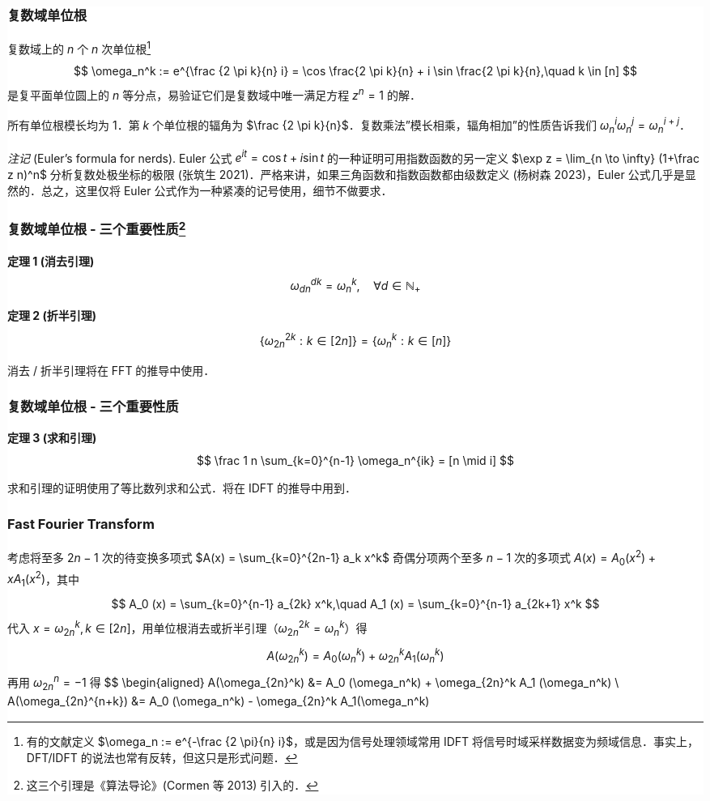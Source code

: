 ### 复数域单位根

复数域上的 $n$ 个 $n$ 次单位根[^2]
$$
\omega_n^k := e^{\frac {2 \pi k}{n} i} = \cos \frac{2 \pi k}{n} + i \sin \frac{2 \pi k}{n},\quad k \in [n]
$$
是复平面单位圆上的 $n$ 等分点，易验证它们是复数域中唯一满足方程 $z^n = 1$ 的解．

所有单位根模长均为 $1$．第 $k$ 个单位根的辐角为 $\frac {2 \pi k}{n}$．复数乘法”模长相乘，辐角相加”的性质告诉我们 $\omega_n^i \omega_n^j = \omega_n^{i+j}$．

<div class="proof remark">

<span class="proof-title">*注记* (Euler’s formula for nerds). </span>Euler 公式 $e^{it} = \cos t + i \sin t$ 的一种证明可用指数函数的另一定义
$\exp z = \lim_{n \to \infty} (1+\frac z n)^n$ 分析复数处极坐标的极限 (张筑生 2021)．严格来讲，如果三角函数和指数函数都由级数定义 (杨树森 2023)，Euler 公式几乎是显然的．总之，这里仅将 Euler 公式作为一种紧凑的记号使用，细节不做要求．

</div>

### 复数域单位根 - 三个重要性质[^3]

<div id="thm-cancel" class="theorem">

<span class="theorem-title">**定理 1 (消去引理)**</span> $$
\omega_{dn}^{dk} = \omega_n^k,\quad \forall d \in \mathbb N_+
$$

</div>

<div id="thm-half" class="theorem">

<span class="theorem-title">**定理 2 (折半引理)**</span> $$
\left\{ \omega_{2n}^{2k} : k \in [2n] \right\} = \left\{ \omega_n^k : k \in [n] \right\}
$$

</div>

消去 / 折半引理将在 FFT 的推导中使用．

### 复数域单位根 - 三个重要性质

<div id="thm-summation" class="theorem">

<span class="theorem-title">**定理 3 (求和引理)**</span> $$
\frac 1 n \sum_{k=0}^{n-1} \omega_n^{ik} = [n \mid i]
$$

</div>

求和引理的证明使用了等比数列求和公式．将在 IDFT 的推导中用到．

### Fast Fourier Transform

考虑将至多 $2n-1$ 次的待变换多项式
$A(x) = \sum_{k=0}^{2n-1} a_k x^k$ 奇偶分项两个至多 $n-1$ 次的多项式 $A(x) = A_0 (x^2) + x A_1(x^2)$，其中
$$
A_0 (x) = \sum_{k=0}^{n-1} a_{2k} x^k,\quad
A_1 (x) = \sum_{k=0}^{n-1} a_{2k+1} x^k
$$
代入 $x = \omega_{2n}^k,\, k \in [2n]$，用单位根消去或折半引理（$\omega_{2n}^{2k} = \omega_n^k$）得
$$
A(\omega_{2n}^k) = A_0 (\omega_{n}^k) + \omega_{2n}^k A_1 (\omega_{n}^k)
$$
再用 $\omega_{2n}^{n} = -1$ 得
$$
\begin{aligned}
A(\omega_{2n}^k) &= A_0 (\omega_n^k) + \omega_{2n}^k A_1 (\omega_n^k) \\
A(\omega_{2n}^{n+k}) &= A_0 (\omega_n^k) - \omega_{2n}^k A_1(\omega_n^k) 

[^1]: 一种常见的证法是使用 Vandermonde 行列式证明矩阵可逆．后面会介绍多项式环风格的证明．
[^2]: 有的文献定义 $\omega_n := e^{-\frac {2 \pi}{n} i}$，或是因为信号处理领域常用 IDFT 将信号时域采样数据变为频域信息．事实上，DFT/IDFT 的说法也常有反转，但这只是形式问题．
[^3]: 这三个引理是《算法导论》(Cormen 等 2013) 引入的．
[^4]: 这也表明适当归一化后的 DFT 矩阵是一个酉矩阵．
[^5]: NTT 原理需较多笔墨，稍后介绍．
[^6]: 否则只有 $p$ 个不同元素的 $\mathbb Z_p$ 中根本取不到 $n$ 个不同位置的点值．后面会深入讨论．
[^7]: 多项式求逆等多项式进阶操作，我们后续讲解．
[^8]: 对质数 $p$，$\varphi(p)=p-1$．故 Euler 定理是 Fermat 小定理的一个推广．
[^9]: ExBSGS 求解离散对数 (OI-Wiki, 不详d) 的推导与此相似．
[^10]: 部分证明稍复杂，我们略过处理．感兴趣的同学请参考 OI Wiki (OI-Wiki, 不详a)．
[^11]: 这是后文所述定理“整环上的本原单位根也是主要单位根”在一般环上的一个反例．
[^12]: 网传此模数由 UOJ 站长 vfleaking 提出并推广．在所有需要取模的题目中使用该模数，可使选手无法通过模数判断题目的做法．
[^13]: 一般语境下讨论的多项式环是在域上的 $K[x]$，而非环上的 $R[x]$．
[^14]: 本篇中环的定义包含乘法单位元，即幺环．
[^15]: 无零因子的交换幺环，稍后介绍．
[^16]: 可用前述多项式乘积次数公式证明．
[^17]: 试试在 $\mathbb Z[x]$ 上用 $2x+1$ 去除 $x+1$．
[^18]: 首项为 $1$ 的多项式．
[^19]: 函数和映射几乎是等价名词．有时函数特指值域包含于复数域 $\mathbb C$ 的映射．
[^20]: 为良定义 $x^0$，环 $R$ 必须有单位元．
[^21]: 这里再次涉及环 $R$ 上的收敛问题．由于实践中只关心形式幂级数的前有限项，后续讨论系数-点值-系数法转换卷积时不需要用到幂级数理论，可以回避．
[^22]: 这种保持结构不变的映射被称为同态（homomorphism）．
[^23]: 其证明了域上一元多项式环的通用性质．仿照该证明应可证明环上的版本，从而证明这一同态关系．
[^24]: 该定理是下方高亮定理的一个自然的推论．
[^25]: 由于一次因式均为首一多项式，可以在整环上对其使用带余除法．
[^26]: 模是定义在环上的“线性空间”．
[^27]: Lagrange 插值的构造用到了除法，且行列式非零推出矩阵可逆仅在域上的线性空间中适用，因此必须要求 $R$ 是域．
[^28]: 使得 $m 1 = \sum_{k=0}^{m-1}1 = 0$ 的最小正整数 $m$．不存在则记为 $0$．$\operatorname{char}\mathbb C = 0$，$\operatorname{char}\mathbb Z_p = p$．可以证明域的特征一定是 $0$ 或一质数(丘维声 2015, 第 7 章第 11 节定理 3，p. 70)．
[^29]: 证明使用主要单位根的定义（求和引理）即可．
[^30]: 虽然前面用到了 $F$ 可逆的要求，但该定理在 $F$ 不可逆时也成立．只需类似地验证两边相等即可．
[^31]: 具体来说，该变换只能是 DFT 矩阵的某个行置换．在 $\mathbb C^n$ 上的证明可参见(Baraquin 和 Ratier 2023)，主讲人目前正在研究整环上的版本，欢迎讨论．